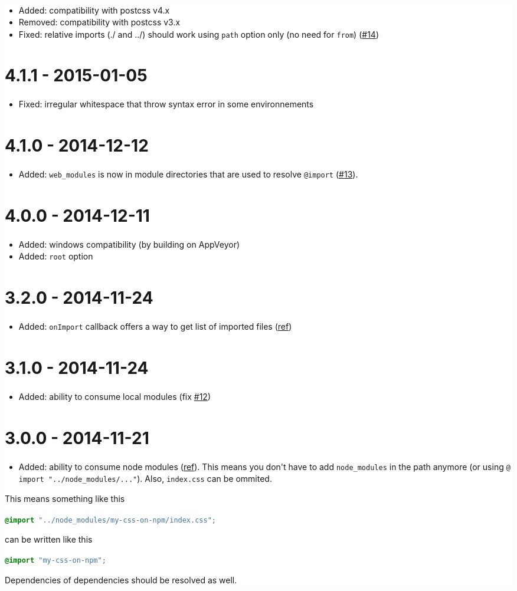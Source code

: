 - Added: compatibility with postcss v4.x
- Removed: compatibility with postcss v3.x
- Fixed: relative imports (./ and ../) should work using `path` option only (no need for `from`) ([#14](https://github.com/postcss/postcss-import/issues/14))

# 4.1.1 - 2015-01-05

- Fixed: irregular whitespace that throw syntax error in some environnements

# 4.1.0 - 2014-12-12

- Added: `web_modules` is now in module directories that are used to resolve `@import` ([#13](https://github.com/postcss/postcss-import/issues/13)).

# 4.0.0 - 2014-12-11

- Added: windows compatibility (by building on AppVeyor)
- Added: `root` option

# 3.2.0 - 2014-11-24

- Added: `onImport` callback offers a way to get list of imported files ([ref](https://github.com/postcss/postcss-import/issues/9))

# 3.1.0 - 2014-11-24

- Added: ability to consume local modules (fix [#12](https://github.com/postcss/postcss-import/issues/12))

# 3.0.0 - 2014-11-21

- Added: ability to consume node modules ([ref](https://github.com/postcss/postcss-import/issues/7)).
This means you don't have to add `node_modules` in the path anymore (or using `@import "../node_modules/..."`).
Also, `index.css` can be ommited.

This means something like this

```css
@import "../node_modules/my-css-on-npm/index.css";
```

can be written like this

```css
@import "my-css-on-npm";
```

Dependencies of dependencies should be resolved as well.
